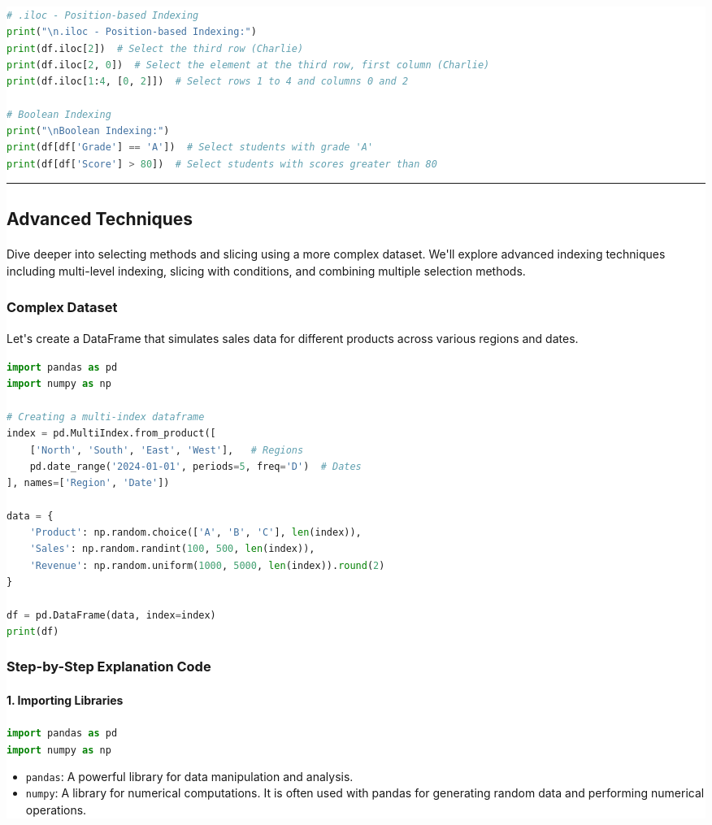 ```python
# .iloc - Position-based Indexing
print("\n.iloc - Position-based Indexing:")
print(df.iloc[2])  # Select the third row (Charlie)
print(df.iloc[2, 0])  # Select the element at the third row, first column (Charlie)
print(df.iloc[1:4, [0, 2]])  # Select rows 1 to 4 and columns 0 and 2

# Boolean Indexing
print("\nBoolean Indexing:")
print(df[df['Grade'] == 'A'])  # Select students with grade 'A'
print(df[df['Score'] > 80])  # Select students with scores greater than 80
```



----

## Advanced Techniques

Dive deeper into selecting methods and slicing using a more complex dataset. We'll explore advanced indexing techniques including multi-level indexing, slicing with conditions, and combining multiple selection methods.

### Complex Dataset

Let's create a DataFrame that simulates sales data for different products across various regions and dates.

```python
import pandas as pd
import numpy as np

# Creating a multi-index dataframe
index = pd.MultiIndex.from_product([
    ['North', 'South', 'East', 'West'],   # Regions
    pd.date_range('2024-01-01', periods=5, freq='D')  # Dates
], names=['Region', 'Date'])

data = {
    'Product': np.random.choice(['A', 'B', 'C'], len(index)),
    'Sales': np.random.randint(100, 500, len(index)),
    'Revenue': np.random.uniform(1000, 5000, len(index)).round(2)
}

df = pd.DataFrame(data, index=index)
print(df)
```

### Step-by-Step Explanation Code

#### 1. **Importing Libraries**
```python
import pandas as pd
import numpy as np
```
- `pandas`: A powerful library for data manipulation and analysis.
- `numpy`: A library for numerical computations. It is often used with pandas for generating random data and performing numerical operations.
